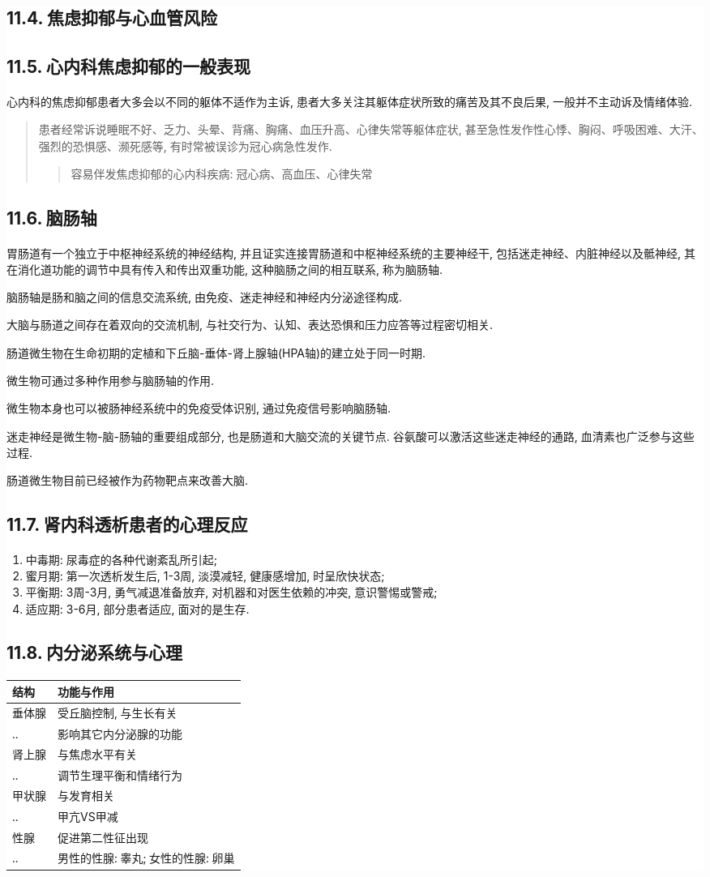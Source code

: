 ## 11.4. 焦虑抑郁与心血管风险

## 11.5. 心内科焦虑抑郁的一般表现

心内科的焦虑抑郁患者大多会以不同的躯体不适作为主诉, 患者大多关注其躯体症状所致的痛苦及其不良后果, 一般并不主动诉及情绪体验. 

> 患者经常诉说睡眠不好、乏力、头晕、背痛、胸痛、血压升高、心律失常等躯体症状, 甚至急性发作性心悸、胸闷、呼吸困难、大汗、强烈的恐惧感、濒死感等, 有时常被误诊为冠心病急性发作. 
> > 容易伴发焦虑抑郁的心内科疾病: 冠心病、高血压、心律失常

## 11.6. 脑肠轴

胃肠道有一个独立于中枢神经系统的神经结构, 并且证实连接胃肠道和中枢神经系统的主要神经干, 包括迷走神经、内脏神经以及骶神经, 其在消化道功能的调节中具有传入和传出双重功能, 这种脑肠之间的相互联系, 称为脑肠轴. 

脑肠轴是肠和脑之间的信息交流系统, 由免疫、迷走神经和神经内分泌途径构成. 

大脑与肠道之间存在着双向的交流机制, 与社交行为、认知、表达恐惧和压力应答等过程密切相关. 

肠道微生物在生命初期的定植和下丘脑-垂体-肾上腺轴(HPA轴)的建立处于同一时期. 

微生物可通过多种作用参与脑肠轴的作用. 

微生物本身也可以被肠神经系统中的免疫受体识别, 通过免疫信号影响脑肠轴. 

迷走神经是微生物-脑-肠轴的重要组成部分, 也是肠道和大脑交流的关键节点. 谷氨酸可以激活这些迷走神经的通路, 血清素也广泛参与这些过程. 

肠道微生物目前已经被作为药物靶点来改善大脑. 

## 11.7. 肾内科透析患者的心理反应

1. 中毒期: 尿毒症的各种代谢紊乱所引起; 
2. 蜜月期: 第一次透析发生后, 1-3周, 淡漠减轻, 健康感增加, 时呈欣快状态; 
3. 平衡期: 3周-3月, 勇气减退准备放弃, 对机器和对医生依赖的冲突, 意识警惕或警戒; 
4. 适应期: 3-6月, 部分患者适应, 面对的是生存. 

## 11.8. 内分泌系统与心理

|结构|功能与作用|
|:-|:-|
|垂体腺|受丘脑控制, 与生长有关|
| .. |影响其它内分泌腺的功能|
|肾上腺|与焦虑水平有关|
| .. |调节生理平衡和情绪行为|
|甲状腺|与发育相关|
| .. |甲亢VS甲减|
|性腺|促进第二性征出现|
| .. |男性的性腺: 睾丸; 女性的性腺: 卵巢|
